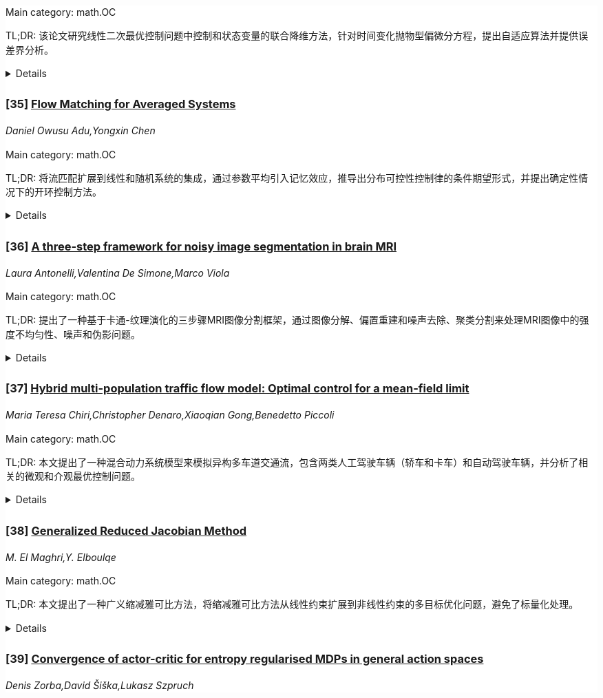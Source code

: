 Main category: math.OC

TL;DR: 该论文研究线性二次最优控制问题中控制和状态变量的联合降维方法，针对时间变化抛物型偏微分方程，提出自适应算法并提供误差界分析。


<details><summary>Details</summary></details>


### [35] [Flow Matching for Averaged Systems](https://arxiv.org/abs/2510.14514)
*Daniel Owusu Adu,Yongxin Chen*

Main category: math.OC

TL;DR: 将流匹配扩展到线性和随机系统的集成，通过参数平均引入记忆效应，推导出分布可控性控制律的条件期望形式，并提出确定性情况下的开环控制方法。


<details><summary>Details</summary></details>


### [36] [A three-step framework for noisy image segmentation in brain MRI](https://arxiv.org/abs/2510.14646)
*Laura Antonelli,Valentina De Simone,Marco Viola*

Main category: math.OC

TL;DR: 提出了一种基于卡通-纹理演化的三步骤MRI图像分割框架，通过图像分解、偏置重建和噪声去除、聚类分割来处理MRI图像中的强度不均匀性、噪声和伪影问题。


<details><summary>Details</summary></details>


### [37] [Hybrid multi-population traffic flow model: Optimal control for a mean-field limit](https://arxiv.org/abs/2510.14663)
*Maria Teresa Chiri,Christopher Denaro,Xiaoqian Gong,Benedetto Piccoli*

Main category: math.OC

TL;DR: 本文提出了一种混合动力系统模型来模拟异构多车道交通流，包含两类人工驾驶车辆（轿车和卡车）和自动驾驶车辆，并分析了相关的微观和介观最优控制问题。


<details><summary>Details</summary></details>


### [38] [Generalized Reduced Jacobian Method](https://arxiv.org/abs/2510.14785)
*M. El Maghri,Y. Elboulqe*

Main category: math.OC

TL;DR: 本文提出了一种广义缩减雅可比方法，将缩减雅可比方法从线性约束扩展到非线性约束的多目标优化问题，避免了标量化处理。


<details><summary>Details</summary></details>


### [39] [Convergence of actor-critic for entropy regularised MDPs in general action spaces](https://arxiv.org/abs/2510.14898)
*Denis Zorba,David Šiška,Lukasz Szpruch*

